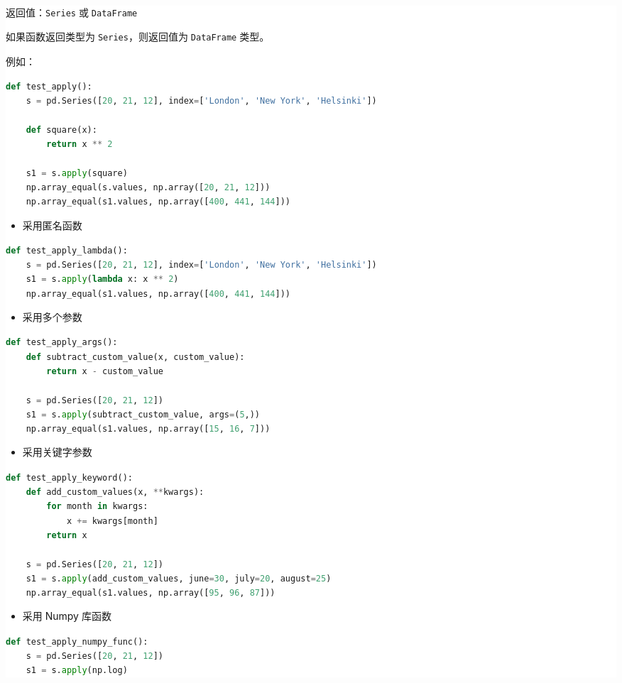 返回值：`Series` 或 `DataFrame`

如果函数返回类型为 `Series`，则返回值为 `DataFrame` 类型。

例如：

```py
def test_apply():
    s = pd.Series([20, 21, 12], index=['London', 'New York', 'Helsinki'])

    def square(x):
        return x ** 2

    s1 = s.apply(square)
    np.array_equal(s.values, np.array([20, 21, 12]))
    np.array_equal(s1.values, np.array([400, 441, 144]))
```

- 采用匿名函数

```py
def test_apply_lambda():
    s = pd.Series([20, 21, 12], index=['London', 'New York', 'Helsinki'])
    s1 = s.apply(lambda x: x ** 2)
    np.array_equal(s1.values, np.array([400, 441, 144]))
```

- 采用多个参数

```py
def test_apply_args():
    def subtract_custom_value(x, custom_value):
        return x - custom_value

    s = pd.Series([20, 21, 12])
    s1 = s.apply(subtract_custom_value, args=(5,))
    np.array_equal(s1.values, np.array([15, 16, 7]))
```

- 采用关键字参数

```py
def test_apply_keyword():
    def add_custom_values(x, **kwargs):
        for month in kwargs:
            x += kwargs[month]
        return x

    s = pd.Series([20, 21, 12])
    s1 = s.apply(add_custom_values, june=30, july=20, august=25)
    np.array_equal(s1.values, np.array([95, 96, 87]))
```

- 采用 Numpy 库函数

```py
def test_apply_numpy_func():
    s = pd.Series([20, 21, 12])
    s1 = s.apply(np.log)
```
